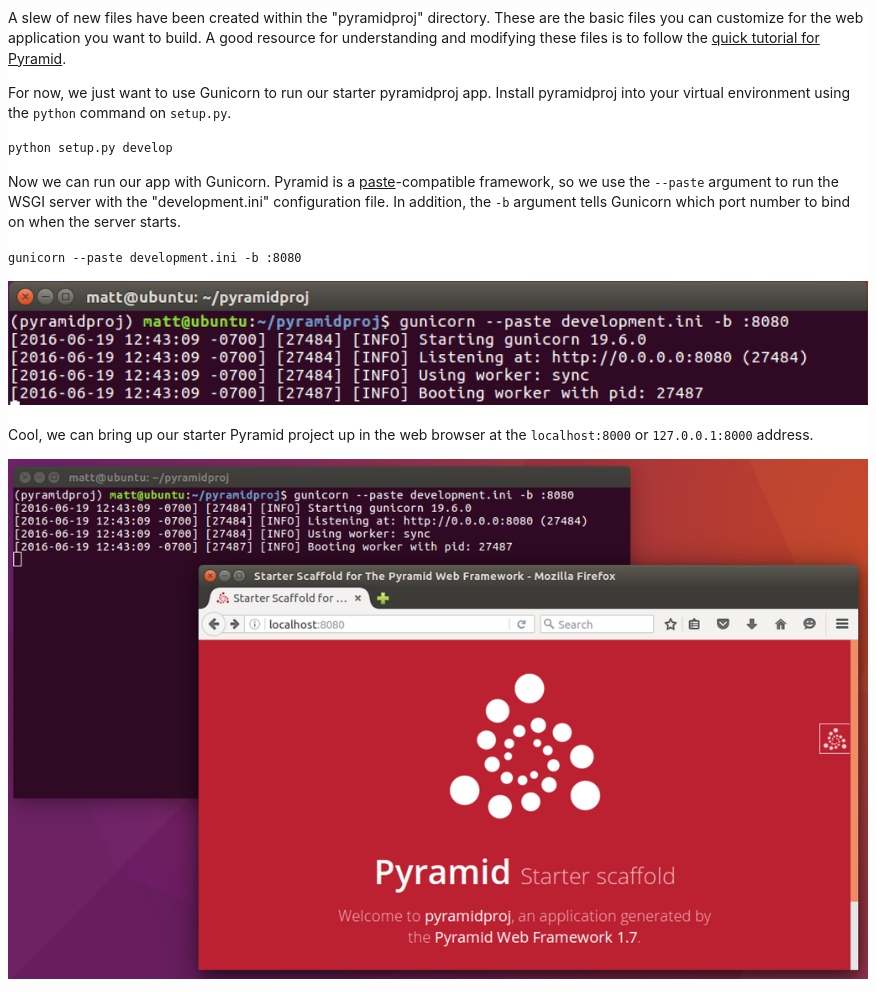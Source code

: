 
A slew of new files have been created within the "pyramidproj" directory.
These are the basic files you can customize for the web application you want
to build. A good resource for understanding and modifying these files is
to follow the 
[quick tutorial for Pyramid](http://docs.pylonsproject.org/projects/pyramid/en/1.7-branch/quick_tutorial/index.html).

For now, we just want to use Gunicorn to run our starter pyramidproj app.
Install pyramidproj into your virtual environment using the `python` command on
`setup.py`.

    python setup.py develop

Now we can run our app with Gunicorn. Pyramid is a 
[paste](http://docs.pylonsproject.org/projects/pyramid/en/latest/api/paster.html)-compatible
framework, so we use the `--paste` argument to run the WSGI server with
the "development.ini" configuration file. In addition, the `-b` argument 
tells Gunicorn which port number to bind on when the server starts.

    gunicorn --paste development.ini -b :8080

<img src="/img/160619-ubuntu-pyramid-gunicorn/gunicorn-run.png" width="100%" class="technical-diagram img-rounded">

Cool, we can bring up our starter Pyramid project up in the web browser at
the `localhost:8000` or `127.0.0.1:8000` address.

<img src="/img/160619-ubuntu-pyramid-gunicorn/it-works.png" width="100%" class="technical-diagram img-rounded">
